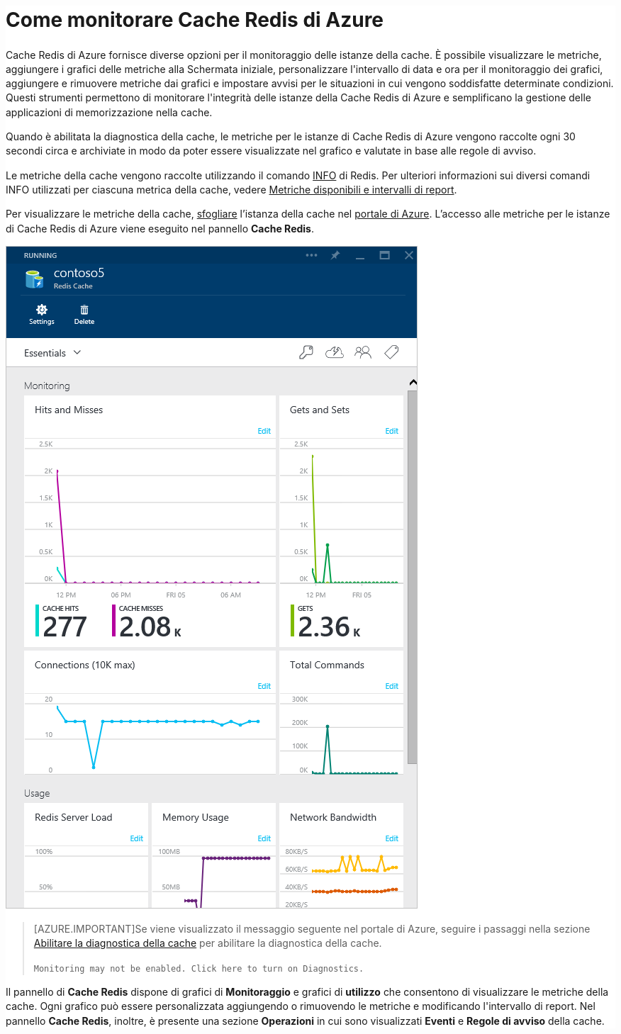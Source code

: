 <properties 
	pageTitle="Come monitorare Cache Redis di Azure" 
	description="Informazioni su come monitorare l'integrità e le prestazioni delle istanze di Cache Redis di Azure" 
	services="redis-cache" 
	documentationCenter="" 
	authors="steved0x" 
	manager="dwrede" 
	editor=""/>

<tags 
	ms.service="cache" 
	ms.workload="tbd" 
	ms.tgt_pltfrm="cache-redis" 
	ms.devlang="na" 
	ms.topic="article" 
	ms.date="06/29/2015" 
	ms.author="sdanie"/>

# Come monitorare Cache Redis di Azure

Cache Redis di Azure fornisce diverse opzioni per il monitoraggio delle istanze della cache. È possibile visualizzare le metriche, aggiungere i grafici delle metriche alla Schermata iniziale, personalizzare l'intervallo di data e ora per il monitoraggio dei grafici, aggiungere e rimuovere metriche dai grafici e impostare avvisi per le situazioni in cui vengono soddisfatte determinate condizioni. Questi strumenti permettono di monitorare l'integrità delle istanze della Cache Redis di Azure e semplificano la gestione delle applicazioni di memorizzazione nella cache.

Quando è abilitata la diagnostica della cache, le metriche per le istanze di Cache Redis di Azure vengono raccolte ogni 30 secondi circa e archiviate in modo da poter essere visualizzate nel grafico e valutate in base alle regole di avviso.

Le metriche della cache vengono raccolte utilizzando il comando [INFO](http://redis.io/commands/info) di Redis. Per ulteriori informazioni sui diversi comandi INFO utilizzati per ciascuna metrica della cache, vedere [Metriche disponibili e intervalli di report](#available-metrics-and-reporting-intervals).

Per visualizzare le metriche della cache, [sfogliare](https://msdn.microsoft.com/library/azure/cbe6d113-7bdc-4664-a59d-ff0df6f4e214#CacheSettings) l’istanza della cache nel [portale di Azure](https://portal.azure.com). L’accesso alle metriche per le istanze di Cache Redis di Azure viene eseguito nel pannello **Cache Redis**.

![Monitoraggio][redis-cache-monitor-overview]

>[AZURE.IMPORTANT]Se viene visualizzato il messaggio seguente nel portale di Azure, seguire i passaggi nella sezione [Abilitare la diagnostica della cache](#enable-cache-diagnostics) per abilitare la diagnostica della cache.
>
>`Monitoring may not be enabled. Click here to turn on Diagnostics.`

Il pannello di **Cache Redis** dispone di grafici di **Monitoraggio** e grafici di **utilizzo** che consentono di visualizzare le metriche della cache. Ogni grafico può essere personalizzata aggiungendo o rimuovendo le metriche e modificando l'intervallo di report. Nel pannello **Cache Redis**, inoltre, è presente una sezione **Operazioni** in cui sono visualizzati **Eventi** e **Regole di avviso** della cache.


[redis-cache-monitor-overview]: ./media/cache-how-to-monitor/redis-cache-monitor-overview.png
[redis-cache-enable-diagnostics]: ./media/cache-how-to-monitor/redis-cache-enable-diagnostics.png
[redis-cache-diagnostic-settings]: ./media/cache-how-to-monitor/redis-cache-diagnostic-settings.png
[redis-cache-configure-diagnostics]: ./media/cache-how-to-monitor/redis-cache-configure-diagnostics.png
[redis-cache-monitoring-part]: ./media/cache-how-to-monitor/redis-cache-monitoring-part.png
[redis-cache-usage-part]: ./media/cache-how-to-monitor/redis-cache-usage-part.png
[redis-cache-metric-blade]: ./media/cache-how-to-monitor/redis-cache-metric-blade.png
[redis-cache-edit-chart]: ./media/cache-how-to-monitor/redis-cache-edit-chart.png
[redis-cache-view-chart-details]: ./media/cache-how-to-monitor/redis-cache-view-chart-details.png
[redis-cache-operations-events]: ./media/cache-how-to-monitor/redis-cache-operations-events.png
[redis-cache-alert-rules]: ./media/cache-how-to-monitor/redis-cache-alert-rules.png
[redis-cache-add-alert]: ./media/cache-how-to-monitor/redis-cache-add-alert.png